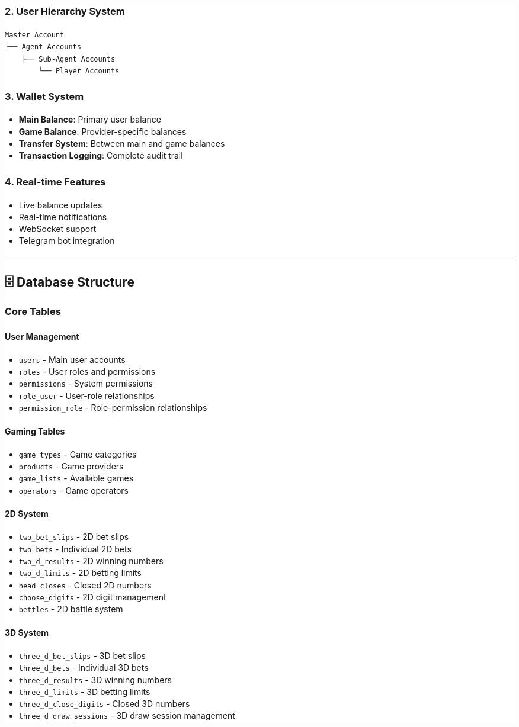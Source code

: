 ### 2. User Hierarchy System
```
Master Account
├── Agent Accounts
    ├── Sub-Agent Accounts
        └── Player Accounts
```

### 3. Wallet System
- **Main Balance**: Primary user balance
- **Game Balance**: Provider-specific balances
- **Transfer System**: Between main and game balances
- **Transaction Logging**: Complete audit trail

### 4. Real-time Features
- Live balance updates
- Real-time notifications
- WebSocket support
- Telegram bot integration

---

## 🗄️ Database Structure

### Core Tables

#### User Management
- `users` - Main user accounts
- `roles` - User roles and permissions
- `permissions` - System permissions
- `role_user` - User-role relationships
- `permission_role` - Role-permission relationships

#### Gaming Tables
- `game_types` - Game categories
- `products` - Game providers
- `game_lists` - Available games
- `operators` - Game operators

#### 2D System
- `two_bet_slips` - 2D bet slips
- `two_bets` - Individual 2D bets
- `two_d_results` - 2D winning numbers
- `two_d_limits` - 2D betting limits
- `head_closes` - Closed 2D numbers
- `choose_digits` - 2D digit management
- `bettles` - 2D battle system

#### 3D System
- `three_d_bet_slips` - 3D bet slips
- `three_d_bets` - Individual 3D bets
- `three_d_results` - 3D winning numbers
- `three_d_limits` - 3D betting limits
- `three_d_close_digits` - Closed 3D numbers
- `three_d_draw_sessions` - 3D draw session management
